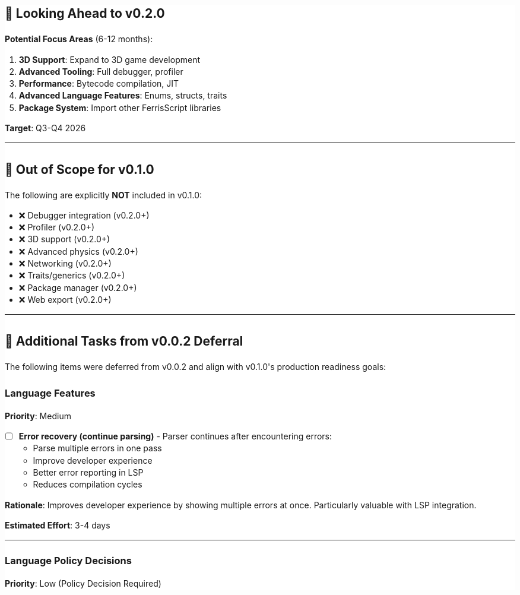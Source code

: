 
## 🔮 Looking Ahead to v0.2.0

**Potential Focus Areas** (6-12 months):

1. **3D Support**: Expand to 3D game development
2. **Advanced Tooling**: Full debugger, profiler
3. **Performance**: Bytecode compilation, JIT
4. **Advanced Language Features**: Enums, structs, traits
5. **Package System**: Import other FerrisScript libraries

**Target**: Q3-Q4 2026

---

## 🚫 Out of Scope for v0.1.0

The following are explicitly **NOT** included in v0.1.0:

- ❌ Debugger integration (v0.2.0+)
- ❌ Profiler (v0.2.0+)
- ❌ 3D support (v0.2.0+)
- ❌ Advanced physics (v0.2.0+)
- ❌ Networking (v0.2.0+)
- ❌ Traits/generics (v0.2.0+)
- ❌ Package manager (v0.2.0+)
- ❌ Web export (v0.2.0+)

---

## 📝 Additional Tasks from v0.0.2 Deferral

The following items were deferred from v0.0.2 and align with v0.1.0's production readiness goals:

### Language Features

**Priority**: Medium

- [ ] **Error recovery (continue parsing)** - Parser continues after encountering errors:
  - Parse multiple errors in one pass
  - Improve developer experience
  - Better error reporting in LSP
  - Reduces compilation cycles

**Rationale**: Improves developer experience by showing multiple errors at once. Particularly valuable with LSP integration.

**Estimated Effort**: 3-4 days

---

### Language Policy Decisions

**Priority**: Low (Policy Decision Required)
